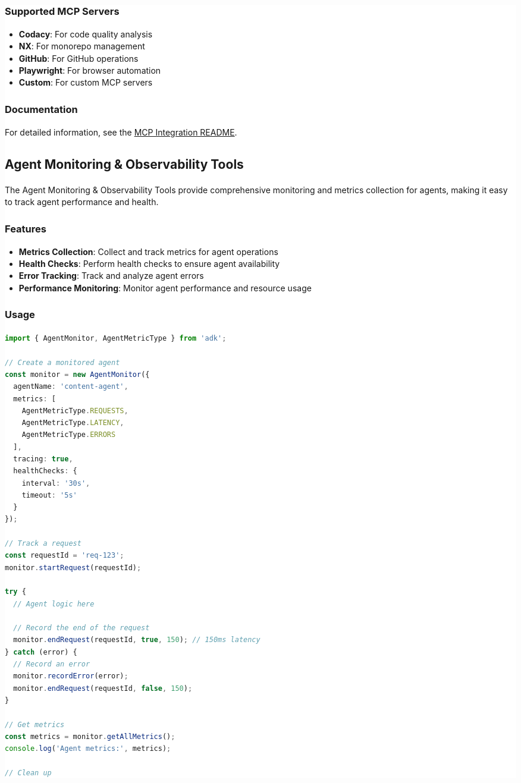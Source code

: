 ### Supported MCP Servers

- **Codacy**: For code quality analysis
- **NX**: For monorepo management
- **GitHub**: For GitHub operations
- **Playwright**: For browser automation
- **Custom**: For custom MCP servers

### Documentation

For detailed information, see the [MCP Integration README](./services/mcp/README.md).

## Agent Monitoring & Observability Tools

The Agent Monitoring & Observability Tools provide comprehensive monitoring and metrics collection for agents, making it easy to track agent performance and health.

### Features

- **Metrics Collection**: Collect and track metrics for agent operations
- **Health Checks**: Perform health checks to ensure agent availability
- **Error Tracking**: Track and analyze agent errors
- **Performance Monitoring**: Monitor agent performance and resource usage

### Usage

```typescript
import { AgentMonitor, AgentMetricType } from 'adk';

// Create a monitored agent
const monitor = new AgentMonitor({
  agentName: 'content-agent',
  metrics: [
    AgentMetricType.REQUESTS,
    AgentMetricType.LATENCY,
    AgentMetricType.ERRORS
  ],
  tracing: true,
  healthChecks: {
    interval: '30s',
    timeout: '5s'
  }
});

// Track a request
const requestId = 'req-123';
monitor.startRequest(requestId);

try {
  // Agent logic here
  
  // Record the end of the request
  monitor.endRequest(requestId, true, 150); // 150ms latency
} catch (error) {
  // Record an error
  monitor.recordError(error);
  monitor.endRequest(requestId, false, 150);
}

// Get metrics
const metrics = monitor.getAllMetrics();
console.log('Agent metrics:', metrics);

// Clean up
```